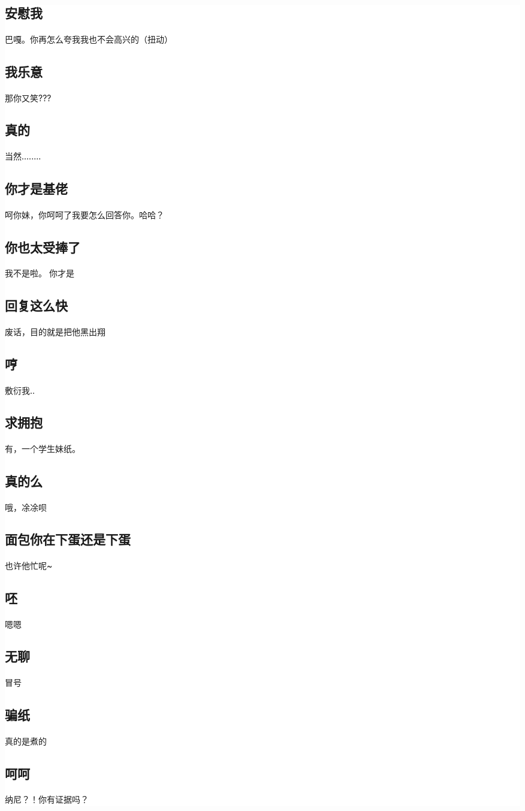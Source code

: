 ## 安慰我
巴嘎。你再怎么夸我我也不会高兴的（扭动）

## 我乐意
那你又笑???

## 真的
当然........

## 你才是基佬
呵你妹，你呵呵了我要怎么回答你。哈哈？

## 你也太受捧了
我不是啦。 你才是

## 回复这么快
废话，目的就是把他黑出翔

## 哼
敷衍我..

## 求拥抱
有，一个学生妹纸。

## 真的么
哦，凃凃呗

## 面包你在下蛋还是下蛋
也许他忙呢~

## 呸
嗯嗯

## 无聊
冒号

## 骗纸
真的是煮的

## 呵呵
纳尼？！你有证据吗？
